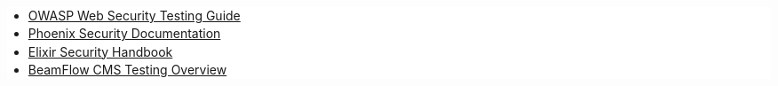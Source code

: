 - [OWASP Web Security Testing Guide](https://owasp.org/www-project-web-security-testing-guide/)
- [Phoenix Security Documentation](https://hexdocs.pm/phoenix/security.html)
- [Elixir Security Handbook](https://github.com/ninoseki/elixir-security-handbook)
- [BeamFlow CMS Testing Overview](../testing/overview.md)